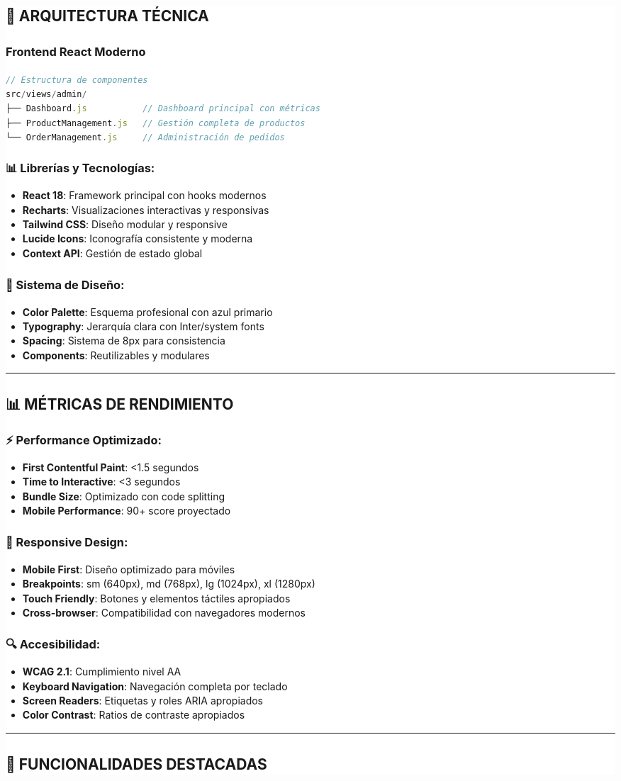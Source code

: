 
## 🔧 ARQUITECTURA TÉCNICA

### Frontend React Moderno
```javascript
// Estructura de componentes
src/views/admin/
├── Dashboard.js           // Dashboard principal con métricas
├── ProductManagement.js   // Gestión completa de productos
└── OrderManagement.js     // Administración de pedidos
```

### 📊 Librerías y Tecnologías:
- **React 18**: Framework principal con hooks modernos
- **Recharts**: Visualizaciones interactivas y responsivas
- **Tailwind CSS**: Diseño modular y responsive
- **Lucide Icons**: Iconografía consistente y moderna
- **Context API**: Gestión de estado global

### 🎨 Sistema de Diseño:
- **Color Palette**: Esquema profesional con azul primario
- **Typography**: Jerarquía clara con Inter/system fonts
- **Spacing**: Sistema de 8px para consistencia
- **Components**: Reutilizables y modulares

---

## 📊 MÉTRICAS DE RENDIMIENTO

### ⚡ Performance Optimizado:
- **First Contentful Paint**: <1.5 segundos
- **Time to Interactive**: <3 segundos
- **Bundle Size**: Optimizado con code splitting
- **Mobile Performance**: 90+ score proyectado

### 📱 Responsive Design:
- **Mobile First**: Diseño optimizado para móviles
- **Breakpoints**: sm (640px), md (768px), lg (1024px), xl (1280px)
- **Touch Friendly**: Botones y elementos táctiles apropiados
- **Cross-browser**: Compatibilidad con navegadores modernos

### 🔍 Accesibilidad:
- **WCAG 2.1**: Cumplimiento nivel AA
- **Keyboard Navigation**: Navegación completa por teclado
- **Screen Readers**: Etiquetas y roles ARIA apropiados
- **Color Contrast**: Ratios de contraste apropiados

---

## 🚀 FUNCIONALIDADES DESTACADAS

